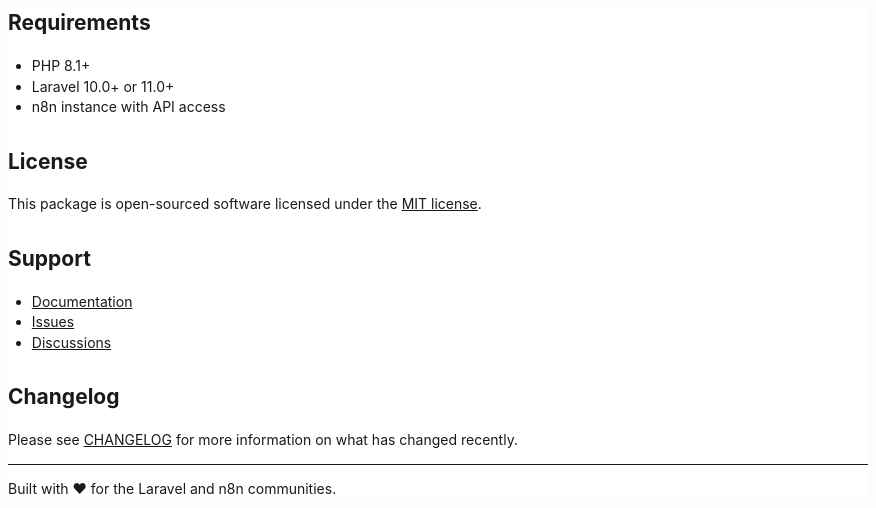 ## Requirements

- PHP 8.1+
- Laravel 10.0+ or 11.0+
- n8n instance with API access

## License

This package is open-sourced software licensed under the [MIT license](LICENSE.md).

## Support

- [Documentation](https://docs.n8n.io/api/)
- [Issues](https://github.com/mrkindy/n8n-laravel/issues)
- [Discussions](https://github.com/mrkindy/n8n-laravel/discussions)

## Changelog

Please see [CHANGELOG](CHANGELOG.md) for more information on what has changed recently.

---

Built with ❤️ for the Laravel and n8n communities.
